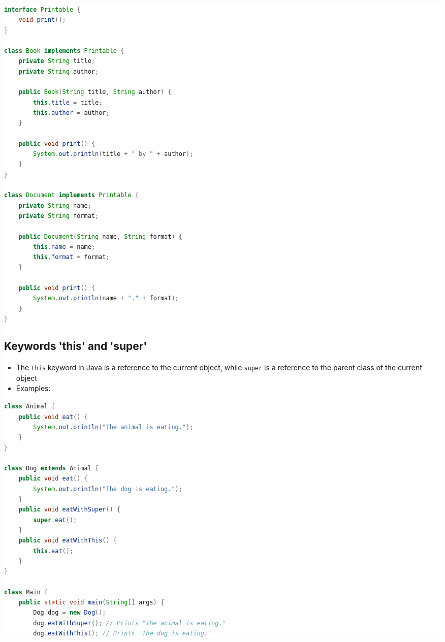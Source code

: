```java
interface Printable {
    void print();
}

class Book implements Printable {
    private String title;
    private String author;

    public Book(String title, String author) {
        this.title = title;
        this.author = author;
    }

    public void print() {
        System.out.println(title + " by " + author);
    }
}

class Document implements Printable {
    private String name;
    private String format;

    public Document(String name, String format) {
        this.name = name;
        this.format = format;
    }

    public void print() {
        System.out.println(name + "." + format);
    }
}
```

## Keywords 'this' and 'super'

- The `this` keyword in Java is a reference to the current object, while `super` is a reference to the parent class of the current object
- Examples:

```java
class Animal {
    public void eat() {
        System.out.println("The animal is eating.");
    }
}

class Dog extends Animal {
    public void eat() {
        System.out.println("The dog is eating.");
    }
    public void eatWithSuper() {
        super.eat();
    }
    public void eatWithThis() {
        this.eat();
    }
}

class Main {
    public static void main(String[] args) {
        Dog dog = new Dog();
        dog.eatWithSuper(); // Prints "The animal is eating."
        dog.eatWithThis(); // Prints "The dog is eating."
```